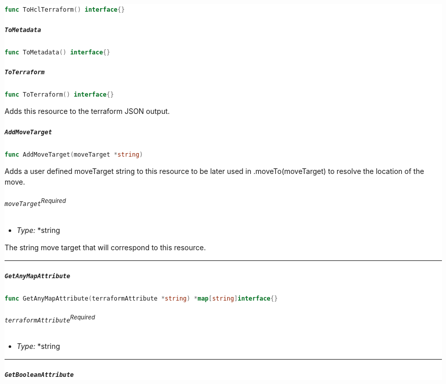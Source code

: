 ```go
func ToHclTerraform() interface{}
```

##### `ToMetadata` <a name="ToMetadata" id="@cdktf/provider-vault.awsSecretBackend.AwsSecretBackend.toMetadata"></a>

```go
func ToMetadata() interface{}
```

##### `ToTerraform` <a name="ToTerraform" id="@cdktf/provider-vault.awsSecretBackend.AwsSecretBackend.toTerraform"></a>

```go
func ToTerraform() interface{}
```

Adds this resource to the terraform JSON output.

##### `AddMoveTarget` <a name="AddMoveTarget" id="@cdktf/provider-vault.awsSecretBackend.AwsSecretBackend.addMoveTarget"></a>

```go
func AddMoveTarget(moveTarget *string)
```

Adds a user defined moveTarget string to this resource to be later used in .moveTo(moveTarget) to resolve the location of the move.

###### `moveTarget`<sup>Required</sup> <a name="moveTarget" id="@cdktf/provider-vault.awsSecretBackend.AwsSecretBackend.addMoveTarget.parameter.moveTarget"></a>

- *Type:* *string

The string move target that will correspond to this resource.

---

##### `GetAnyMapAttribute` <a name="GetAnyMapAttribute" id="@cdktf/provider-vault.awsSecretBackend.AwsSecretBackend.getAnyMapAttribute"></a>

```go
func GetAnyMapAttribute(terraformAttribute *string) *map[string]interface{}
```

###### `terraformAttribute`<sup>Required</sup> <a name="terraformAttribute" id="@cdktf/provider-vault.awsSecretBackend.AwsSecretBackend.getAnyMapAttribute.parameter.terraformAttribute"></a>

- *Type:* *string

---

##### `GetBooleanAttribute` <a name="GetBooleanAttribute" id="@cdktf/provider-vault.awsSecretBackend.AwsSecretBackend.getBooleanAttribute"></a>
